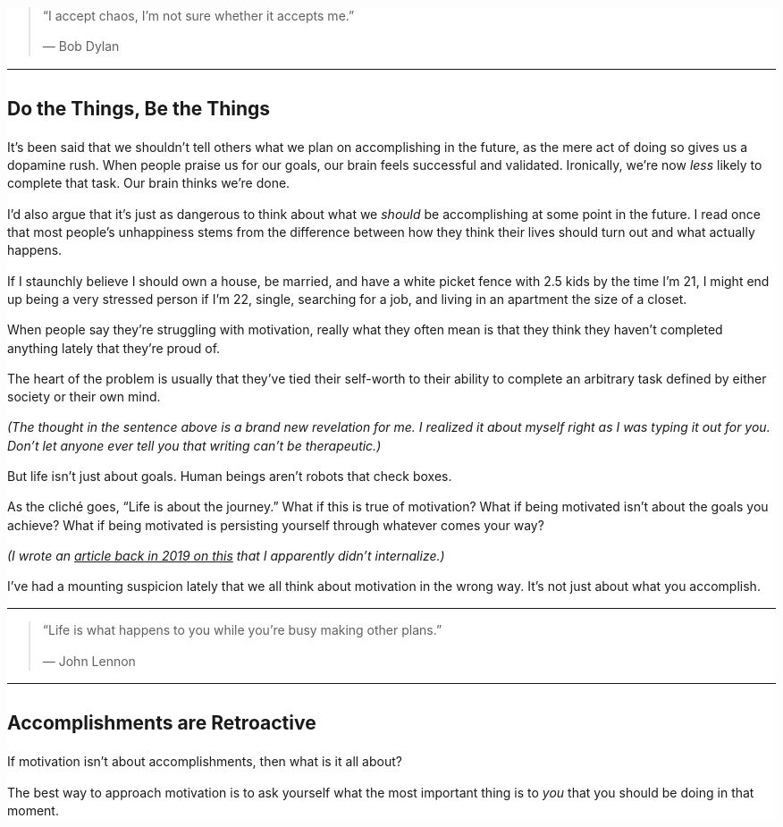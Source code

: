 
> “I accept chaos, I’m not sure whether it accepts me.”
>
> — Bob Dylan

---

## Do the Things, Be the Things

It’s been said that we shouldn’t tell others what we plan on accomplishing in the future, as the mere act of doing so gives us a dopamine rush. When people praise us for our goals, our brain feels successful and validated. Ironically, we’re now _less_ likely to complete that task. Our brain thinks we’re done.

I’d also argue that it’s just as dangerous to think about what we _should_ be accomplishing at some point in the future. I read once that most people’s unhappiness stems from the difference between how they think their lives should turn out and what actually happens.

If I staunchly believe I should own a house, be married, and have a white picket fence with 2.5 kids by the time I’m 21, I might end up being a very stressed person if I’m 22, single, searching for a job, and living in an apartment the size of a closet.

When people say they’re struggling with motivation, really what they often mean is that they think they haven’t completed anything lately that they’re proud of.

The heart of the problem is usually that they’ve tied their self-worth to their ability to complete an arbitrary task defined by either society or their own mind.

_(The thought in the sentence above is a brand new revelation for me. I realized it about myself right as I was typing it out for you. Don’t let anyone ever tell you that writing can’t be therapeutic.)_

But life isn’t just about goals. Human beings aren’t robots that check boxes.

As the cliché goes, “Life is about the journey.” What if this is true of motivation? What if being motivated isn’t about the goals you achieve? What if being motivated is persisting yourself through whatever comes your way?

_(I wrote an [article back in 2019 on this](https://www.nathanthomas.dev/blog/the-pursuit-of-personal-fulfillment) that I apparently didn’t internalize.)_

I’ve had a mounting suspicion lately that we all think about motivation in the wrong way. It’s not just about what you accomplish.

---

> “Life is what happens to you while you’re busy making other plans.”
>
> — John Lennon

---

## Accomplishments are Retroactive

If motivation isn’t about accomplishments, then what is it all about?

The best way to approach motivation is to ask yourself what the most important thing is to _you_ that you should be doing in that moment.
